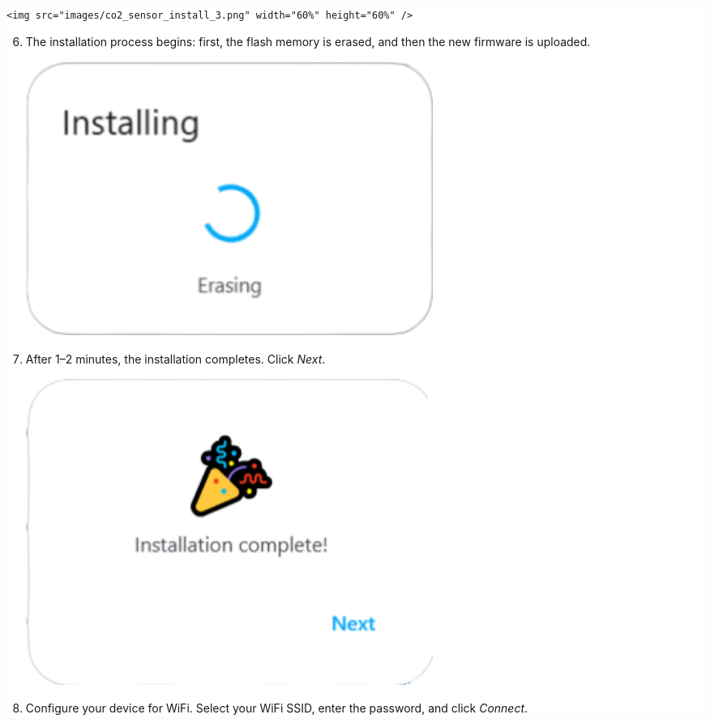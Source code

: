     <img src="images/co2_sensor_install_3.png" width="60%" height="60%" />

6. The installation process begins: first, the flash memory is erased, and then the new firmware is uploaded.

    <img src="images/co2_sensor_install_4.png" width="60%" height="60%" />

7. After 1–2 minutes, the installation completes. Click *Next*. 

    <img src="images/co2_sensor_install_6.png" width="60%" height="60%" />

8. Configure your device for WiFi. Select your WiFi SSID, enter the password, and click *Connect*. 
